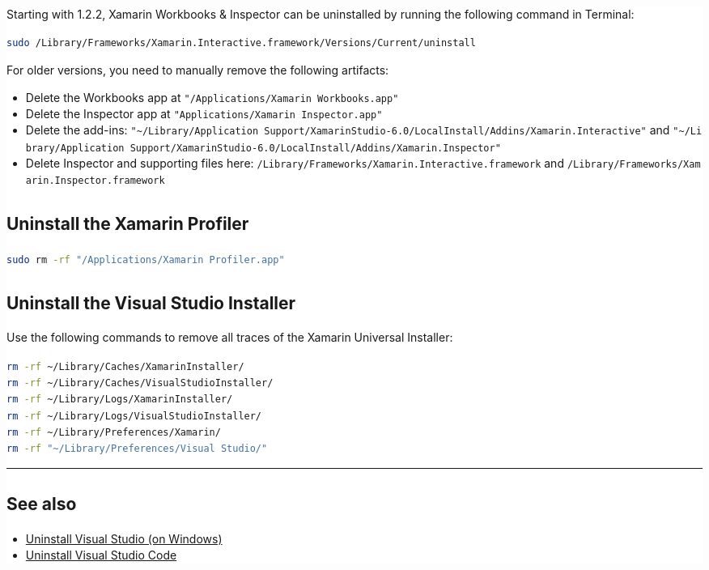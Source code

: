 Starting with 1.2.2, Xamarin Workbooks & Inspector can be uninstalled by running the following command in Terminal:

```bash
sudo /Library/Frameworks/Xamarin.Interactive.framework/Versions/Current/uninstall
```

For older versions, you need to manually remove the following artifacts:

* Delete the Workbooks app at `"/Applications/Xamarin Workbooks.app"`
* Delete the Inspector app at `"Applications/Xamarin Inspector.app"`
* Delete the add-ins: `"~/Library/Application Support/XamarinStudio-6.0/LocalInstall/Addins/Xamarin.Interactive"` and `"~/Library/Application Support/XamarinStudio-6.0/LocalInstall/Addins/Xamarin.Inspector"`
* Delete Inspector and supporting files here: `/Library/Frameworks/Xamarin.Interactive.framework` and `/Library/Frameworks/Xamarin.Inspector.framework`

## Uninstall the Xamarin Profiler

```bash
sudo rm -rf "/Applications/Xamarin Profiler.app"
```

## Uninstall the Visual Studio Installer

Use the following commands to remove all traces of the Xamarin Universal Installer:

```bash
rm -rf ~/Library/Caches/XamarinInstaller/
rm -rf ~/Library/Caches/VisualStudioInstaller/
rm -rf ~/Library/Logs/XamarinInstaller/
rm -rf ~/Library/Logs/VisualStudioInstaller/
rm -rf ~/Library/Preferences/Xamarin/
rm -rf "~/Library/Preferences/Visual Studio/"
```

* * *

## See also

- [Uninstall Visual Studio (on Windows)](/visualstudio/install/uninstall-visual-studio)
- [Uninstall Visual Studio Code](https://github.com/Microsoft/vscode/issues/52151)
